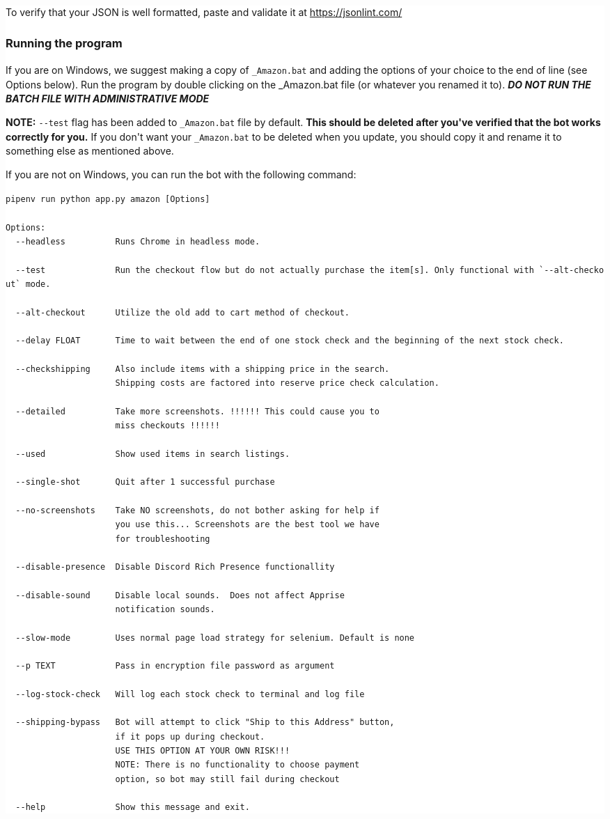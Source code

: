 To verify that your JSON is well formatted, paste and validate it at https://jsonlint.com/

### Running the program
If you are on Windows, we suggest making a copy of `_Amazon.bat` and adding the options of your choice to the end of 
line (see Options below). Run the program by double clicking on the _Amazon.bat file (or whatever you renamed it to). 
***DO NOT RUN THE BATCH FILE WITH ADMINISTRATIVE MODE***

**NOTE:** `--test` flag has been added to `_Amazon.bat` file by default. **This should be deleted after you've verified 
that the bot works correctly for you.** If you don't want your `_Amazon.bat` to be deleted when you update, you should
copy it and rename it to something else as mentioned above.

If you are not on Windows, you can run the bot with the following command:

```shell
pipenv run python app.py amazon [Options]

Options:
  --headless          Runs Chrome in headless mode.
  
  --test              Run the checkout flow but do not actually purchase the item[s]. Only functional with `--alt-checkout` mode.
  
  --alt-checkout      Utilize the old add to cart method of checkout.

  --delay FLOAT       Time to wait between the end of one stock check and the beginning of the next stock check.
  
  --checkshipping     Also include items with a shipping price in the search.
                      Shipping costs are factored into reserve price check calculation.

  --detailed          Take more screenshots. !!!!!! This could cause you to
                      miss checkouts !!!!!!

  --used              Show used items in search listings.
  
  --single-shot       Quit after 1 successful purchase
  
  --no-screenshots    Take NO screenshots, do not bother asking for help if
                      you use this... Screenshots are the best tool we have
                      for troubleshooting

  --disable-presence  Disable Discord Rich Presence functionallity
  
  --disable-sound     Disable local sounds.  Does not affect Apprise
                      notification sounds.

  --slow-mode         Uses normal page load strategy for selenium. Default is none

  --p TEXT            Pass in encryption file password as argument
  
  --log-stock-check   Will log each stock check to terminal and log file
  
  --shipping-bypass   Bot will attempt to click "Ship to this Address" button,
                      if it pops up during checkout. 
                      USE THIS OPTION AT YOUR OWN RISK!!!
                      NOTE: There is no functionality to choose payment
                      option, so bot may still fail during checkout
                      
  --help              Show this message and exit.

```